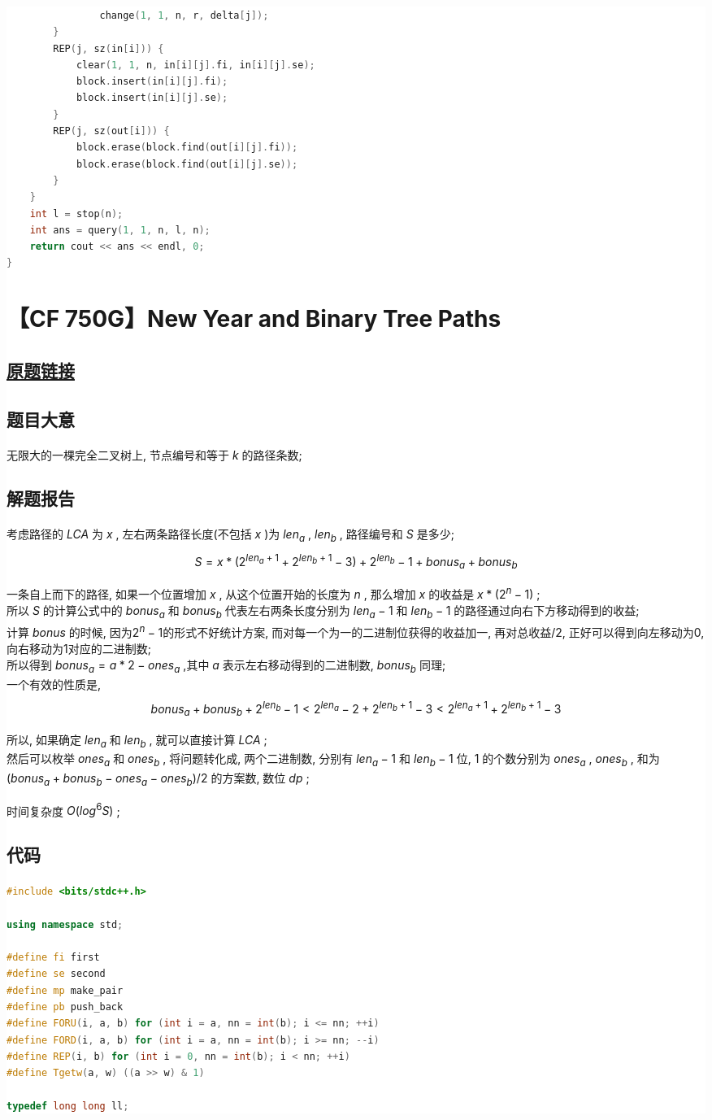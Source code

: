 ```c++
                change(1, 1, n, r, delta[j]); 
        }
        REP(j, sz(in[i])) {
            clear(1, 1, n, in[i][j].fi, in[i][j].se); 
            block.insert(in[i][j].fi); 
            block.insert(in[i][j].se); 
        } 
        REP(j, sz(out[i])) { 
            block.erase(block.find(out[i][j].fi)); 
            block.erase(block.find(out[i][j].se)); 
        } 
    }
    int l = stop(n); 
    int ans = query(1, 1, n, l, n); 
    return cout << ans << endl, 0; 
} 
```

# 【CF 750G】New Year and Binary Tree Paths
## [原题链接](http://codeforces.com/contest/750/problem/G)
## 题目大意

无限大的一棵完全二叉树上, 节点编号和等于 $k$ 的路径条数;

## 解题报告

考虑路径的 $LCA$ 为 $x$ , 左右两条路径长度(不包括 $x$ )为 $len_a$
, $len_b$ , 路径编号和 $S$ 是多少; <br>
$$S = x * (2^{len_a+1} + 2^{len_b+1} - 3) + 2^{len_b} - 1 + bonus_a + bonus_b$$

一条自上而下的路径, 如果一个位置增加 $x$ , 从这个位置开始的长度为 $n$ , 那么增加 $x$ 的收益是 $x * (2^n - 1)$ ;<br>
所以 $S$ 的计算公式中的 $bonus_a$ 和 $bonus_b$ 代表左右两条长度分别为 $len_a - 1$ 和 $len_b - 1$ 的路径通过向右下方移动得到的收益;<br>
计算 $bonus$ 的时候, 因为$2^n -1$的形式不好统计方案, 而对每一个为一的二进制位获得的收益加一, 再对总收益/2, 正好可以得到向左移动为0, 向右移动为1对应的二进制数;<br>
所以得到 $bonus_a = a * 2 - ones_a$ ,其中 $a$ 表示左右移动得到的二进制数,  $bonus_b$ 同理; <br>
一个有效的性质是, <br>
$$bonus_a + bonus_b +2^{len_b} - 1 < 2^{len_a} - 2 + 2^{len_b  + 1} - 3 < 2^{len_a+1} + 2^{len_b+1} - 3$$

所以, 如果确定 $len_a$ 和 $len_b$ , 就可以直接计算 $LCA$ ;<br>
然后可以枚举 $ones_a$ 和 $ones_b$ , 将问题转化成, 两个二进制数, 分别有 $len_a - 1$ 和 $len_b - 1$ 位, $1$ 的个数分别为 $ones_a$ , $ones_b$ , 和为 $(bonus_a + bonus_b - ones_a - ones_b)/2$ 的方案数, 数位 $dp$ ; <br>

时间复杂度 $O(log^6S)$ ;

## 代码

```c++
#include <bits/stdc++.h> 

using namespace std;

#define fi first
#define se second
#define mp make_pair
#define pb push_back
#define FORU(i, a, b) for (int i = a, nn = int(b); i <= nn; ++i)
#define FORD(i, a, b) for (int i = a, nn = int(b); i >= nn; --i)
#define REP(i, b) for (int i = 0, nn = int(b); i < nn; ++i)
#define Tgetw(a, w) ((a >> w) & 1)

typedef long long ll;
```